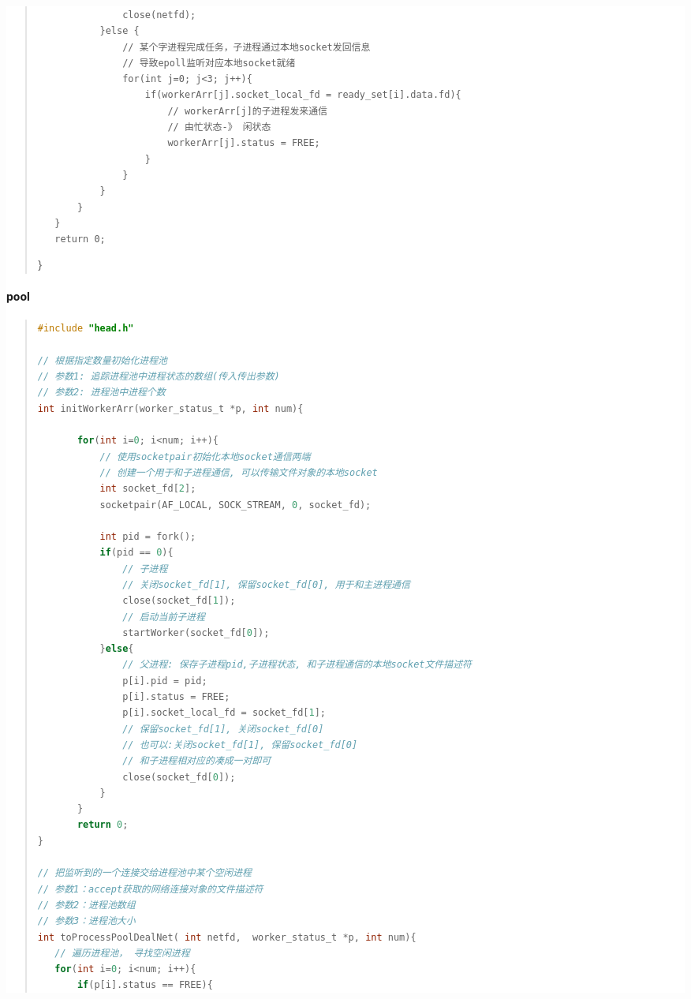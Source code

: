 >                    close(netfd);
>                }else {
>                    // 某个字进程完成任务，子进程通过本地socket发回信息
>                    // 导致epoll监听对应本地socket就绪
>                    for(int j=0; j<3; j++){
>                        if(workerArr[j].socket_local_fd = ready_set[i].data.fd){
>                            // workerArr[j]的子进程发来通信
>                            // 由忙状态-》 闲状态
>                            workerArr[j].status = FREE;
>                        }
>                    }
>                }
>            }
>        }
>        return 0;
>}
>```
>

#### pool

>```C
>#include "head.h"
>
>// 根据指定数量初始化进程池
>// 参数1: 追踪进程池中进程状态的数组(传入传出参数)
>// 参数2: 进程池中进程个数
>int initWorkerArr(worker_status_t *p, int num){
>
>        for(int i=0; i<num; i++){
>            // 使用socketpair初始化本地socket通信两端
>            // 创建一个用于和子进程通信, 可以传输文件对象的本地socket
>            int socket_fd[2];
>            socketpair(AF_LOCAL, SOCK_STREAM, 0, socket_fd);
>
>            int pid = fork();
>            if(pid == 0){
>                // 子进程
>                // 关闭socket_fd[1], 保留socket_fd[0], 用于和主进程通信
>                close(socket_fd[1]);
>                // 启动当前子进程
>                startWorker(socket_fd[0]);
>            }else{
>                // 父进程: 保存子进程pid,子进程状态, 和子进程通信的本地socket文件描述符
>                p[i].pid = pid; 
>                p[i].status = FREE;
>                p[i].socket_local_fd = socket_fd[1];
>                // 保留socket_fd[1], 关闭socket_fd[0]
>                // 也可以:关闭socket_fd[1], 保留socket_fd[0]
>                // 和子进程相对应的凑成一对即可
>                close(socket_fd[0]);
>            }
>        }
>        return 0;
>}
>
>// 把监听到的一个连接交给进程池中某个空闲进程
>// 参数1：accept获取的网络连接对象的文件描述符
>// 参数2：进程池数组
>// 参数3：进程池大小
>int toProcessPoolDealNet( int netfd,  worker_status_t *p, int num){
>    // 遍历进程池， 寻找空闲进程
>    for(int i=0; i<num; i++){
>        if(p[i].status == FREE){